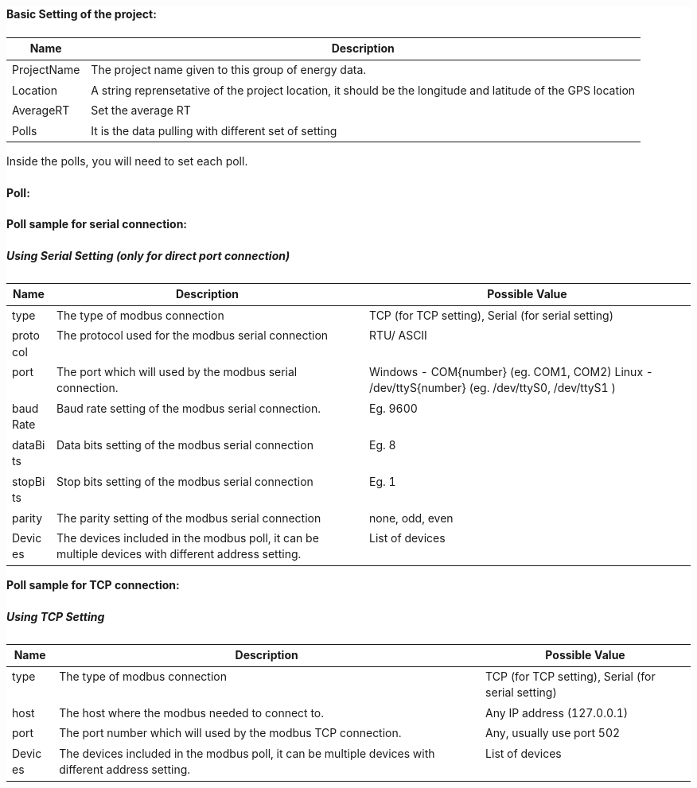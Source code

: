 



#### Basic Setting of the project:

| Name        | Description                                                  |
| ----------- | ------------------------------------------------------------ |
| ProjectName | The project name given to this group of energy data.         |
| Location    | A string reprensetative of the project location, it should be the longitude and latitude of the GPS location |
| AverageRT   | Set the average RT                                           |
| Polls       | It is the data pulling with different set of setting         |



Inside the polls, you will need to set each poll.


#### Poll:

**Poll sample for serial connection:**

##### Using Serial Setting (only for direct port connection)

| Name     | Description                                                  | Possible Value                                               |
| -------- | ------------------------------------------------------------ | ------------------------------------------------------------ |
| type     | The type of modbus connection                                | TCP (for TCP setting), Serial (for serial setting)           |
| protocol | The protocol used for the modbus serial connection           | RTU/ ASCII                                                   |
| port     | The port which will used by the modbus serial connection.    | Windows - COM{number} (eg. COM1, COM2)  Linux - /dev/ttyS{number} (eg. /dev/ttyS0, /dev/ttyS1 ) |
| baudRate | Baud rate setting of the modbus serial connection.           | Eg. 9600                                                     |
| dataBits | Data bits setting of the modbus serial connection            | Eg. 8                                                        |
| stopBits | Stop bits setting of the modbus serial connection            | Eg. 1                                                        |
| parity   | The parity setting of the modbus serial connection           | none, odd, even                                              |
| Devices  | The devices included in the modbus poll, it can be multiple devices with different address setting. | List of devices                                              |

**Poll sample for TCP connection:**

##### Using TCP Setting

| Name    | Description                                                  | Possible Value                                     |
| ------- | ------------------------------------------------------------ | -------------------------------------------------- |
| type    | The type of modbus connection                                | TCP (for TCP setting), Serial (for serial setting) |
| host    | The host where the modbus needed to connect to.              | Any IP address (127.0.0.1)                         |
| port    | The port number which will used by the modbus TCP connection. | Any, usually use port 502                          |
| Devices | The devices included in the modbus poll, it can be multiple devices with different address setting. | List of devices                                    |
